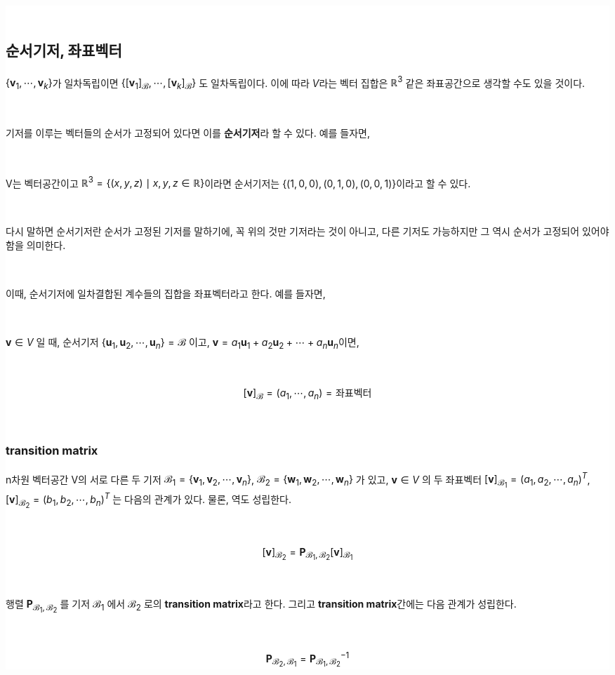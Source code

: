 <br>

## 순서기저, 좌표벡터

$\{\mathbf{v}_1, \cdots, \mathbf{v}_k\}$가 일차독립이면 $\{[\mathbf{v}_1]_{\mathcal{B}}, \cdots, [\mathbf{v}_k]_{\mathcal{B}}\}$ 도 일차독립이다. 이에 따라 $V$라는 벡터 집합은 $\mathbb{R}^3$ 같은 좌표공간으로 생각할 수도 있을 것이다.

<br>

기저를 이루는 벡터들의 순서가 고정되어 있다면 이를 **순서기저**라 할 수 있다. 예를 들자면,

<br>

V는 벡터공간이고 $\mathbb{R}^3 = \{(x, y, z) \mid x, y, z \in \mathbb{R}\}$이라면 순서기저는 $\{(1,0,0), (0,1,0), (0,0,1)\}$이라고 할 수 있다.

<br>

다시 말하면 순서기저란 순서가 고정된 기저를 말하기에, 꼭 위의 것만 기저라는 것이 아니고, 다른 기저도 가능하지만 그 역시 순서가 고정되어 있어야 함을 의미한다.

<br>

이때, 순서기저에 일차결합된 계수들의 집합을 좌표벡터라고 한다. 예를 들자면,

<br>

$\mathbf{v} \in V$ 일 때, 순서기저 $\{\mathbf{u}_1, \mathbf{u}_2, \cdots, \mathbf{u}_n\} = \mathcal{B}$ 이고, $\mathbf{v} = a_1 \mathbf{u}_1 + a_2 \mathbf{u}_2 + \cdots + a_n \mathbf{u}_n$이면,

<br>

$$
[\mathbf{v}]_{\mathcal{B}} = (a_1, \cdots, a_n) = \text{좌표벡터}
$$

<br>

### transition matrix

n차원 벡터공간 V의 서로 다른 두 기저 $\mathcal{B}_1 = \{\mathbf{v}_1, \mathbf{v}_2, \cdots, \mathbf{v}_n\}$, $\mathcal{B}_2 = \{\mathbf{w}_1, \mathbf{w}_2, \cdots, \mathbf{w}_n\}$ 가 있고, $\mathbf{v} \in V$ 의 두 좌표벡터 $[\mathbf{v}]_{\mathcal{B}_1} = (a_1, a_2, \cdots, a_n)^T$, $[\mathbf{v}]_{\mathcal{B}_2} = (b_1, b_2, \cdots, b_n)^T$ 는 다음의 관계가 있다. 물론, 역도 성립한다.

<br>

$$
[\mathbf{v}]_{\mathcal{B}_2} = \mathbf{P}_{\mathcal{B}_1, \mathcal{B}_2} [\mathbf{v}]_{\mathcal{B}_1}
$$

<br>

행렬 $\mathbf{P}_{\mathcal{B}_1, \mathcal{B}_2}$ 를 기저 $\mathcal{B}_1$ 에서 $\mathcal{B}_2$ 로의 **transition matrix**라고 한다. 그리고 **transition matrix**간에는 다음 관계가 성립한다.

<br>

$$
\mathbf{P}_{\mathcal{B}_2, \mathcal{B}_1} = \mathbf{P}_{\mathcal{B}_1, \mathcal{B}_2}^{-1}
$$
